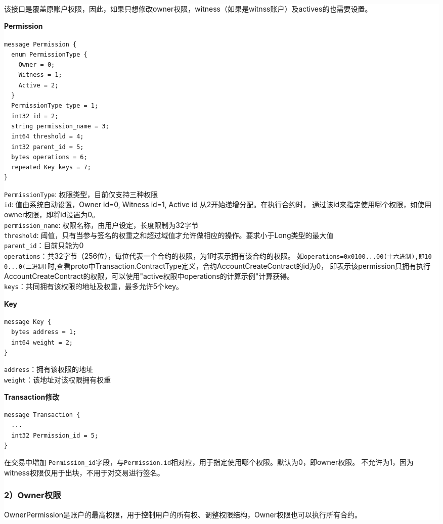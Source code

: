 该接口是覆盖原账户权限，因此，如果只想修改owner权限，witness（如果是witnss账户）及actives的也需要设置。
 
**Permission**
```text
message Permission {
  enum PermissionType {
    Owner = 0;
    Witness = 1;
    Active = 2;
  }
  PermissionType type = 1; 
  int32 id = 2;     
  string permission_name = 3;
  int64 threshold = 4;
  int32 parent_id = 5; 
  bytes operations = 6;  
  repeated Key keys = 7;
}
```
`PermissionType`: 权限类型，目前仅支持三种权限  
`id`: 值由系统自动设置，Owner id=0, Witness id=1, Active id 从2开始递增分配。在执行合约时，
通过该id来指定使用哪个权限，如使用owner权限，即将id设置为0。  
`permission_name`: 权限名称，由用户设定，长度限制为32字节  
`threshold`: 阈值，只有当参与签名的权重之和超过域值才允许做相应的操作。要求小于Long类型的最大值  
`parent_id`：目前只能为0  
`operations`：共32字节（256位），每位代表一个合约的权限，为1时表示拥有该合约的权限。 
如`operations=0x0100...00(十六进制),即100...0(二进制)`时,查看proto中Transaction.ContractType定义，合约AccountCreateContract的id为0，
即表示该permission只拥有执行AccountCreateContract的权限，可以使用"active权限中operations的计算示例"计算获得。  
`keys`：共同拥有该权限的地址及权重，最多允许5个key。  

**Key**     
```text
message Key {
  bytes address = 1;
  int64 weight = 2;
}
```
`address`：拥有该权限的地址     
`weight`：该地址对该权限拥有权重   

**Transaction修改**
```text
message Transaction {
  ...
  int32 Permission_id = 5;
}
```    
在交易中增加 `Permission_id`字段，与`Permission.id`相对应，用于指定使用哪个权限。默认为0，即owner权限。 
不允许为1，因为witness权限仅用于出块，不用于对交易进行签名。

<h3 id="2.2">2）Owner权限</h3>

OwnerPermission是账户的最高权限，用于控制用户的所有权、调整权限结构，Owner权限也可以执行所有合约。  
